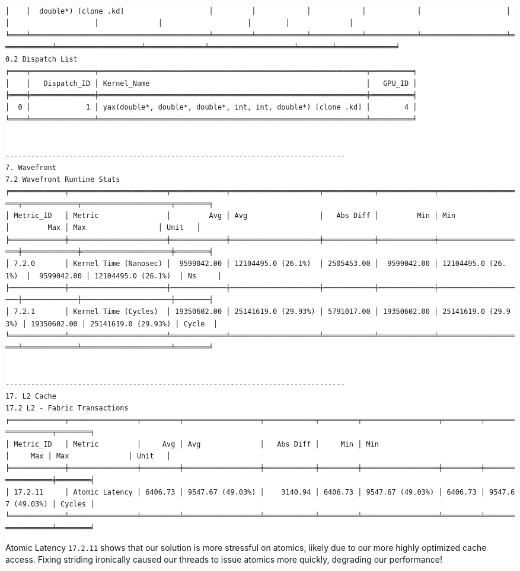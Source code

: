 ```
│    │  double*) [clone .kd]                    │         │            │            │            │                    │            │                    │              │                    │        │              │
╘════╧══════════════════════════════════════════╧═════════╧════════════╧════════════╧════════════╧════════════════════╧════════════╧════════════════════╧══════════════╧════════════════════╧════════╧══════════════╛
0.2 Dispatch List
╒════╤═══════════════╤═══════════════════════════════════════════════════════════════╤══════════╕
│    │   Dispatch_ID │ Kernel_Name                                                   │   GPU_ID │
╞════╪═══════════════╪═══════════════════════════════════════════════════════════════╪══════════╡
│  0 │             1 │ yax(double*, double*, double*, int, int, double*) [clone .kd] │        4 │
╘════╧═══════════════╧═══════════════════════════════════════════════════════════════╧══════════╛


--------------------------------------------------------------------------------
7. Wavefront
7.2 Wavefront Runtime Stats
╒═════════════╤═══════════════════════╤═════════════╤═════════════════════╤════════════╤═════════════╤═════════════════════╤═════════════╤═════════════════════╤════════╕
│ Metric_ID   │ Metric                │         Avg │ Avg                 │   Abs Diff │         Min │ Min                 │         Max │ Max                 │ Unit   │
╞═════════════╪═══════════════════════╪═════════════╪═════════════════════╪════════════╪═════════════╪═════════════════════╪═════════════╪═════════════════════╪════════╡
│ 7.2.0       │ Kernel Time (Nanosec) │  9599042.00 │ 12104495.0 (26.1%)  │ 2505453.00 │  9599042.00 │ 12104495.0 (26.1%)  │  9599042.00 │ 12104495.0 (26.1%)  │ Ns     │
├─────────────┼───────────────────────┼─────────────┼─────────────────────┼────────────┼─────────────┼─────────────────────┼─────────────┼─────────────────────┼────────┤
│ 7.2.1       │ Kernel Time (Cycles)  │ 19350602.00 │ 25141619.0 (29.93%) │ 5791017.00 │ 19350602.00 │ 25141619.0 (29.93%) │ 19350602.00 │ 25141619.0 (29.93%) │ Cycle  │
╘═════════════╧═══════════════════════╧═════════════╧═════════════════════╧════════════╧═════════════╧═════════════════════╧═════════════╧═════════════════════╧════════╛


--------------------------------------------------------------------------------
17. L2 Cache
17.2 L2 - Fabric Transactions
╒═════════════╤════════════════╤═════════╤══════════════════╤════════════╤═════════╤══════════════════╤═════════╤══════════════════╤════════╕
│ Metric_ID   │ Metric         │     Avg │ Avg              │   Abs Diff │     Min │ Min
│     Max │ Max              │ Unit   │
╞═════════════╪════════════════╪═════════╪══════════════════╪════════════╪═════════╪══════════════════╪═════════╪══════════════════╪════════╡
│ 17.2.11     │ Atomic Latency │ 6406.73 │ 9547.67 (49.03%) │    3140.94 │ 6406.73 │ 9547.67 (49.03%) │ 6406.73 │ 9547.67 (49.03%) │ Cycles │
╘═════════════╧════════════════╧═════════╧══════════════════╧════════════╧═════════╧══════════════════╧═════════╧══════════════════╧════════╛
```

Atomic Latency `17.2.11` shows that our solution is more stressful on atomics, likely due to our more highly optimized cache access. Fixing striding ironically caused our threads to issue atomics more quickly, degrading our performance!
